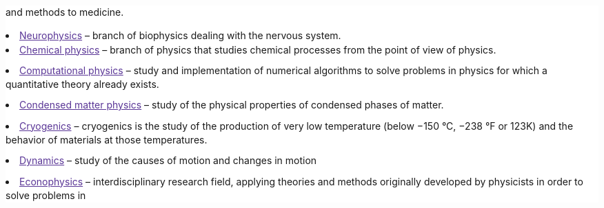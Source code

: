and methods to medicine.</li><li style="margin: 0px 0px inherit; padding: 0px; border: 0px; font-family: inherit; font-size: inherit; font-style: inherit; font-variant: inherit; font-weight: inherit; font-stretch: inherit; line-height: inherit; vertical-align: baseline; box-sizing: border-box; background: none;"><a href="https://en.m.wikipedia.org/wiki/Neurophysics" title="Neurophysics" style="margin: 0px; padding: 0px; border: 0px; font-family: inherit; font-size: inherit; font-style: inherit; font-variant: inherit; font-weight: inherit; font-stretch: inherit; line-height: inherit; vertical-align: baseline; color: rgb(90, 54, 150); box-sizing: border-box; background: none;">Neurophysics</a>&nbsp;– branch of biophysics dealing with the nervous system.</li></ul></li><li style="margin: 0px 0px 10px; padding: 0px; border: 0px; font-family: inherit; font-size: inherit; font-style: inherit; font-variant: inherit; font-weight: inherit; font-stretch: inherit; line-height: inherit; vertical-align: baseline; box-sizing: border-box; background: none;"><a href="https://en.m.wikipedia.org/wiki/Chemical_physics" title="Chemical physics" style="margin: 0px; padding: 0px; border: 0px; font-family: inherit; font-size: inherit; font-style: inherit; font-variant: inherit; font-weight: inherit; font-stretch: inherit; line-height: inherit; vertical-align: baseline; color: rgb(90, 54, 150); box-sizing: border-box; background: none;">Chemical physics</a>&nbsp;– branch of physics that studies chemical processes from the point of view of physics.</li><li style="margin: 0px 0px 10px; padding: 0px; border: 0px; font-family: inherit; font-size: inherit; font-style: inherit; font-variant: inherit; font-weight: inherit; font-stretch: inherit; line-height: inherit; vertical-align: baseline; box-sizing: border-box; background: none;"><a href="https://en.m.wikipedia.org/wiki/Computational_physics" title="Computational physics" style="margin: 0px; padding: 0px; border: 0px; font-family: inherit; font-size: inherit; font-style: inherit; font-variant: inherit; font-weight: inherit; font-stretch: inherit; line-height: inherit; vertical-align: baseline; color: rgb(90, 54, 150); box-sizing: border-box; background: none;">Computational physics</a>&nbsp;– study and implementation of numerical algorithms to solve problems in physics for which a quantitative theory already exists.</li><li style="margin: 0px 0px 10px; padding: 0px; border: 0px; font-family: inherit; font-size: inherit; font-style: inherit; font-variant: inherit; font-weight: inherit; font-stretch: inherit; line-height: inherit; vertical-align: baseline; box-sizing: border-box; background: none;"><a href="https://en.m.wikipedia.org/wiki/Condensed_matter_physics" title="Condensed matter physics" style="margin: 0px; padding: 0px; border: 0px; font-family: inherit; font-size: inherit; font-style: inherit; font-variant: inherit; font-weight: inherit; font-stretch: inherit; line-height: inherit; vertical-align: baseline; color: rgb(90, 54, 150); box-sizing: border-box; background: none;">Condensed matter physics</a>&nbsp;– study of the physical properties of condensed phases of matter.</li><li style="margin: 0px 0px 10px; padding: 0px; border: 0px; font-family: inherit; font-size: inherit; font-style: inherit; font-variant: inherit; font-weight: inherit; font-stretch: inherit; line-height: inherit; vertical-align: baseline; box-sizing: border-box; background: none;"><a href="https://en.m.wikipedia.org/wiki/Cryogenics" title="Cryogenics" style="margin: 0px; padding: 0px; border: 0px; font-family: inherit; font-size: inherit; font-style: inherit; font-variant: inherit; font-weight: inherit; font-stretch: inherit; line-height: inherit; vertical-align: baseline; color: rgb(90, 54, 150); box-sizing: border-box; background: none;">Cryogenics</a>&nbsp;– cryogenics is the study of the production of very low temperature (below −150&nbsp;°C, −238&nbsp;°F or 123K) and the behavior of materials at those temperatures.</li><li style="margin: 0px 0px 10px; padding: 0px; border: 0px; font-family: inherit; font-size: inherit; font-style: inherit; font-variant: inherit; font-weight: inherit; font-stretch: inherit; line-height: inherit; vertical-align: baseline; box-sizing: border-box; background: none;"><a href="https://en.m.wikipedia.org/wiki/Dynamics_(mechanics)" title="Dynamics (mechanics)" style="margin: 0px; padding: 0px; border: 0px; font-family: inherit; font-size: inherit; font-style: inherit; font-variant: inherit; font-weight: inherit; font-stretch: inherit; line-height: inherit; vertical-align: baseline; color: rgb(90, 54, 150); box-sizing: border-box; background: none;">Dynamics</a>&nbsp;– study of the causes of motion and changes in motion</li><li style="margin: 0px 0px 10px; padding: 0px; border: 0px; font-family: inherit; font-size: inherit; font-style: inherit; font-variant: inherit; font-weight: inherit; font-stretch: inherit; line-height: inherit; vertical-align: baseline; box-sizing: border-box; background: none;"><a href="https://en.m.wikipedia.org/wiki/Econophysics" title="Econophysics" style="margin: 0px; padding: 0px; border: 0px; font-family: inherit; font-size: inherit; font-style: inherit; font-variant: inherit; font-weight: inherit; font-stretch: inherit; line-height: inherit; vertical-align: baseline; color: rgb(90, 54, 150); box-sizing: border-box; background: none;">Econophysics</a>&nbsp;– interdisciplinary research field, applying theories and methods originally developed by physicists in order to solve problems in